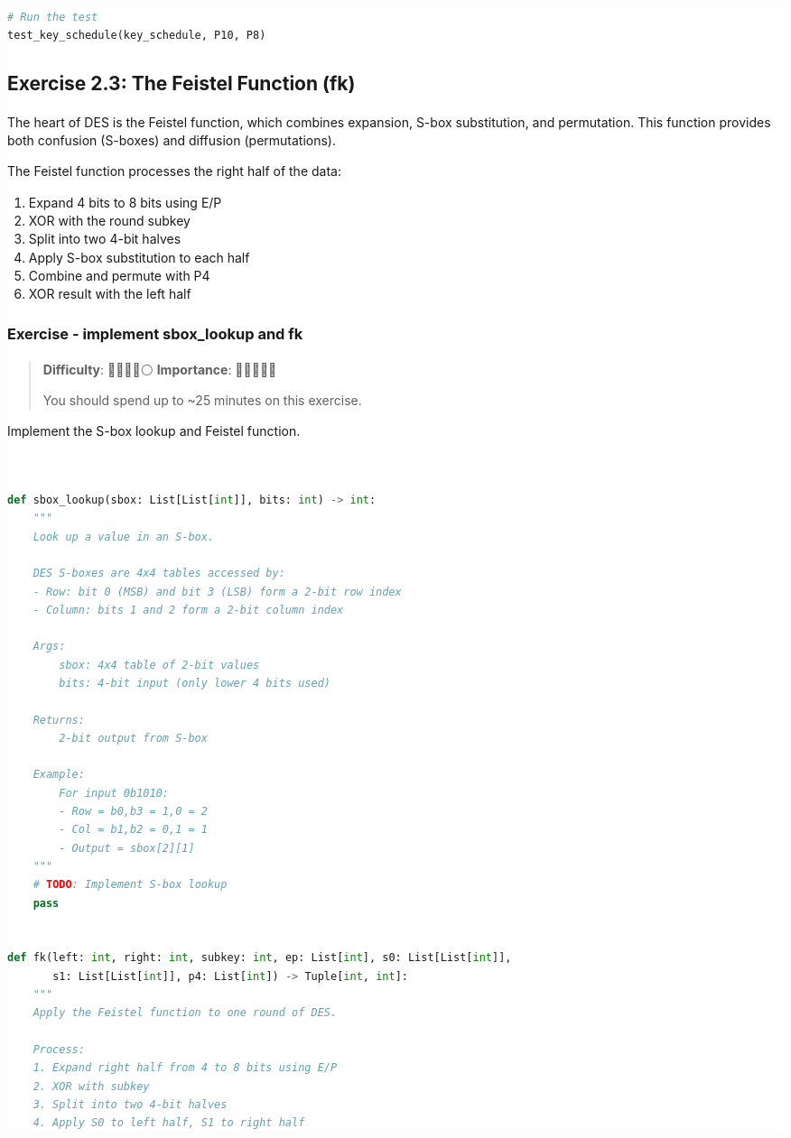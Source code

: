 ```python
# Run the test
test_key_schedule(key_schedule, P10, P8)
```

## Exercise 2.3: The Feistel Function (fk)

The heart of DES is the Feistel function, which combines expansion, S-box substitution, and permutation. This function provides both confusion (S-boxes) and diffusion (permutations).

The Feistel function processes the right half of the data:
1. Expand 4 bits to 8 bits using E/P
2. XOR with the round subkey
3. Split into two 4-bit halves
4. Apply S-box substitution to each half
5. Combine and permute with P4
6. XOR result with the left half

### Exercise - implement sbox_lookup and fk

> **Difficulty**: 🔴🔴🔴🔴⚪
> **Importance**: 🔵🔵🔵🔵🔵
>
> You should spend up to ~25 minutes on this exercise.

Implement the S-box lookup and Feistel function.


```python


def sbox_lookup(sbox: List[List[int]], bits: int) -> int:
    """
    Look up a value in an S-box.

    DES S-boxes are 4x4 tables accessed by:
    - Row: bit 0 (MSB) and bit 3 (LSB) form a 2-bit row index
    - Column: bits 1 and 2 form a 2-bit column index

    Args:
        sbox: 4x4 table of 2-bit values
        bits: 4-bit input (only lower 4 bits used)

    Returns:
        2-bit output from S-box

    Example:
        For input 0b1010:
        - Row = b0,b3 = 1,0 = 2
        - Col = b1,b2 = 0,1 = 1
        - Output = sbox[2][1]
    """
    # TODO: Implement S-box lookup
    pass


def fk(left: int, right: int, subkey: int, ep: List[int], s0: List[List[int]],
       s1: List[List[int]], p4: List[int]) -> Tuple[int, int]:
    """
    Apply the Feistel function to one round of DES.

    Process:
    1. Expand right half from 4 to 8 bits using E/P
    2. XOR with subkey
    3. Split into two 4-bit halves
    4. Apply S0 to left half, S1 to right half
```